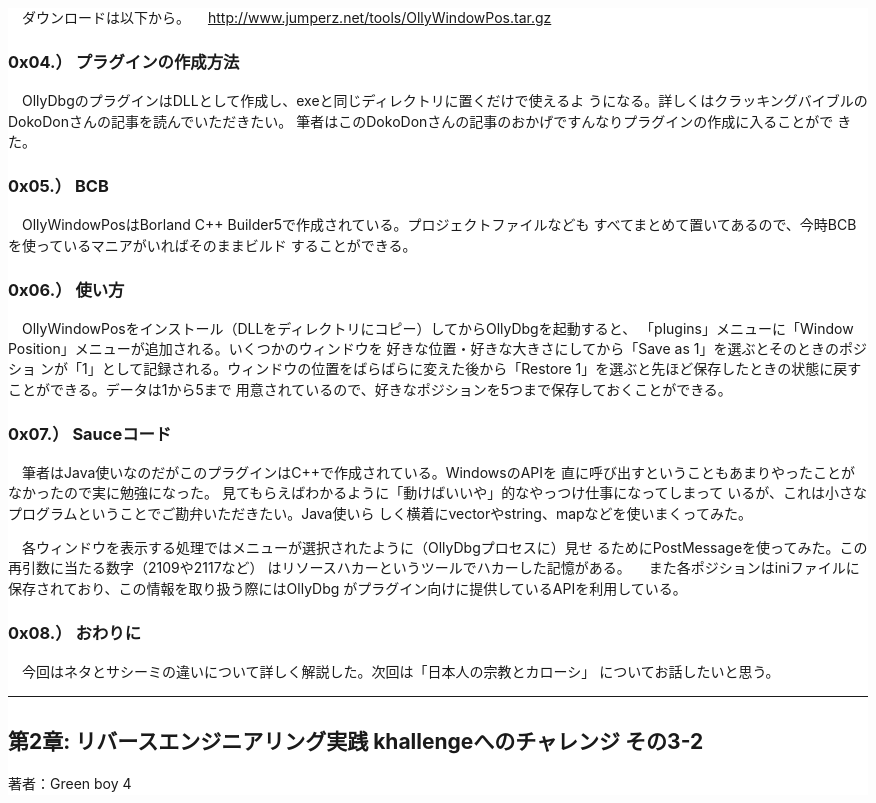 　ダウンロードは以下から。
　http://www.jumperz.net/tools/OllyWindowPos.tar.gz


### 0x04.） プラグインの作成方法

　OllyDbgのプラグインはDLLとして作成し、exeと同じディレクトリに置くだけで使えるよ
うになる。詳しくはクラッキングバイブルのDokoDonさんの記事を読んでいただきたい。
筆者はこのDokoDonさんの記事のおかげですんなりプラグインの作成に入ることがで
きた。


### 0x05.） BCB

　OllyWindowPosはBorland C++ Builder5で作成されている。プロジェクトファイルなども
すべてまとめて置いてあるので、今時BCBを使っているマニアがいればそのままビルド
することができる。


### 0x06.） 使い方

　OllyWindowPosをインストール（DLLをディレクトリにコピー）してからOllyDbgを起動すると、
「plugins」メニューに「Window Position」メニューが追加される。いくつかのウィンドウを
好きな位置・好きな大きさにしてから「Save as 1」を選ぶとそのときのポジショ
ンが「1」として記録される。ウィンドウの位置をばらばらに変えた後から「Restore
 1」を選ぶと先ほど保存したときの状態に戻すことができる。データは1から5まで
用意されているので、好きなポジションを5つまで保存しておくことができる。


### 0x07.） Sauceコード

　筆者はJava使いなのだがこのプラグインはC++で作成されている。WindowsのAPIを
直に呼び出すということもあまりやったことがなかったので実に勉強になった。
見てもらえばわかるように「動けばいいや」的なやっつけ仕事になってしまって
いるが、これは小さなプログラムということでご勘弁いただきたい。Java使いら
しく横着にvectorやstring、mapなどを使いまくってみた。

　各ウィンドウを表示する処理ではメニューが選択されたように（OllyDbgプロセスに）見せ
るためにPostMessageを使ってみた。この再引数に当たる数字（2109や2117など）
はリソースハカーというツールでハカーした記憶がある。
　また各ポジションはiniファイルに保存されており、この情報を取り扱う際にはOllyDbg
がプラグイン向けに提供しているAPIを利用している。


### 0x08.） おわりに

　今回はネタとサシーミの違いについて詳しく解説した。次回は「日本人の宗教とカローシ」
についてお話したいと思う。



***

## 第2章: リバースエンジニアリング実践 khallengeへのチャレンジ その3-2

著者：Green boy 4
